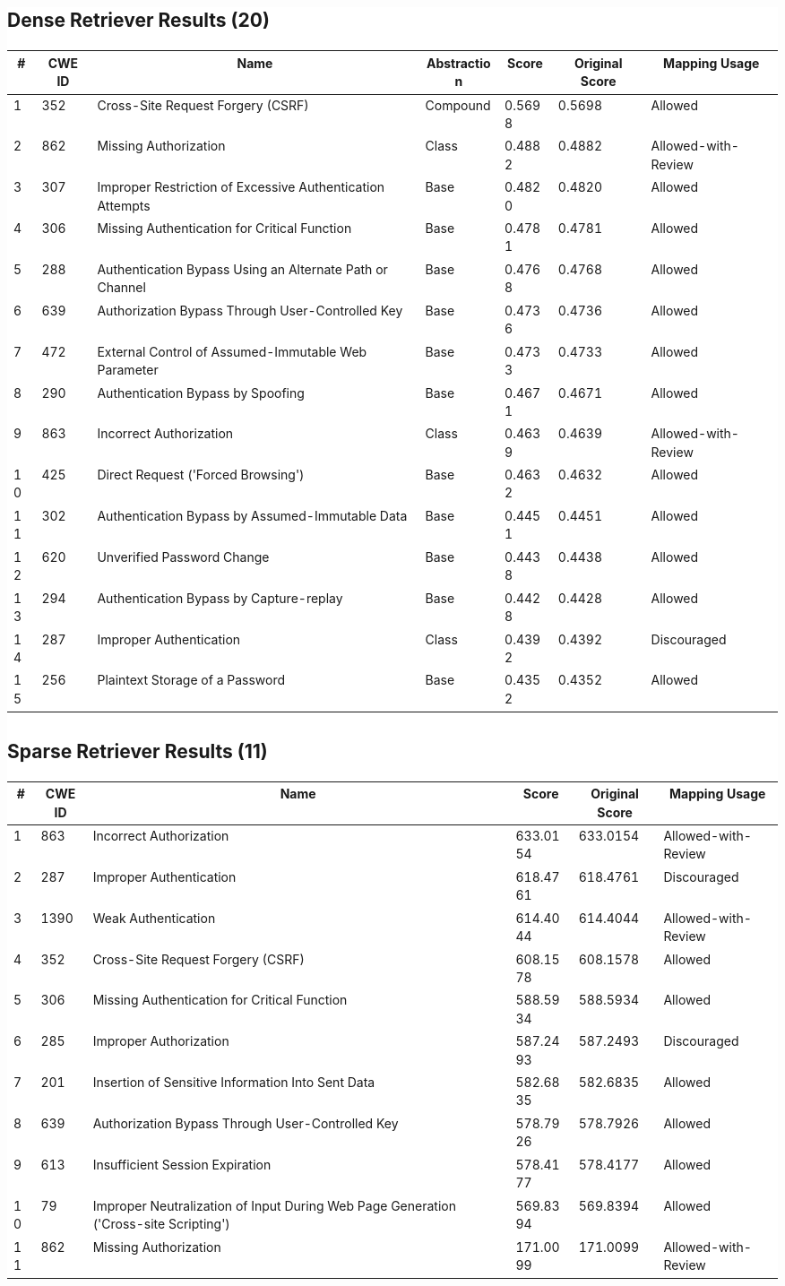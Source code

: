 ## Dense Retriever Results (20)
| # | CWE ID | Name | Abstraction | Score | Original Score | Mapping Usage |
|---|--------|------|-------------|-------|----------------|---------------|
| 1 | 352 | Cross-Site Request Forgery (CSRF) | Compound | 0.5698 | 0.5698 | Allowed |
| 2 | 862 | Missing Authorization | Class | 0.4882 | 0.4882 | Allowed-with-Review |
| 3 | 307 | Improper Restriction of Excessive Authentication Attempts | Base | 0.4820 | 0.4820 | Allowed |
| 4 | 306 | Missing Authentication for Critical Function | Base | 0.4781 | 0.4781 | Allowed |
| 5 | 288 | Authentication Bypass Using an Alternate Path or Channel | Base | 0.4768 | 0.4768 | Allowed |
| 6 | 639 | Authorization Bypass Through User-Controlled Key | Base | 0.4736 | 0.4736 | Allowed |
| 7 | 472 | External Control of Assumed-Immutable Web Parameter | Base | 0.4733 | 0.4733 | Allowed |
| 8 | 290 | Authentication Bypass by Spoofing | Base | 0.4671 | 0.4671 | Allowed |
| 9 | 863 | Incorrect Authorization | Class | 0.4639 | 0.4639 | Allowed-with-Review |
| 10 | 425 | Direct Request ('Forced Browsing') | Base | 0.4632 | 0.4632 | Allowed |
| 11 | 302 | Authentication Bypass by Assumed-Immutable Data | Base | 0.4451 | 0.4451 | Allowed |
| 12 | 620 | Unverified Password Change | Base | 0.4438 | 0.4438 | Allowed |
| 13 | 294 | Authentication Bypass by Capture-replay | Base | 0.4428 | 0.4428 | Allowed |
| 14 | 287 | Improper Authentication | Class | 0.4392 | 0.4392 | Discouraged |
| 15 | 256 | Plaintext Storage of a Password | Base | 0.4352 | 0.4352 | Allowed |

## Sparse Retriever Results (11)
| # | CWE ID | Name | Score | Original Score | Mapping Usage |
|---|--------|------|-------|---------------|---------------|
| 1 | 863 | Incorrect Authorization | 633.0154 | 633.0154 | Allowed-with-Review |
| 2 | 287 | Improper Authentication | 618.4761 | 618.4761 | Discouraged |
| 3 | 1390 | Weak Authentication | 614.4044 | 614.4044 | Allowed-with-Review |
| 4 | 352 | Cross-Site Request Forgery (CSRF) | 608.1578 | 608.1578 | Allowed |
| 5 | 306 | Missing Authentication for Critical Function | 588.5934 | 588.5934 | Allowed |
| 6 | 285 | Improper Authorization | 587.2493 | 587.2493 | Discouraged |
| 7 | 201 | Insertion of Sensitive Information Into Sent Data | 582.6835 | 582.6835 | Allowed |
| 8 | 639 | Authorization Bypass Through User-Controlled Key | 578.7926 | 578.7926 | Allowed |
| 9 | 613 | Insufficient Session Expiration | 578.4177 | 578.4177 | Allowed |
| 10 | 79 | Improper Neutralization of Input During Web Page Generation ('Cross-site Scripting') | 569.8394 | 569.8394 | Allowed |
| 11 | 862 | Missing Authorization | 171.0099 | 171.0099 | Allowed-with-Review |
